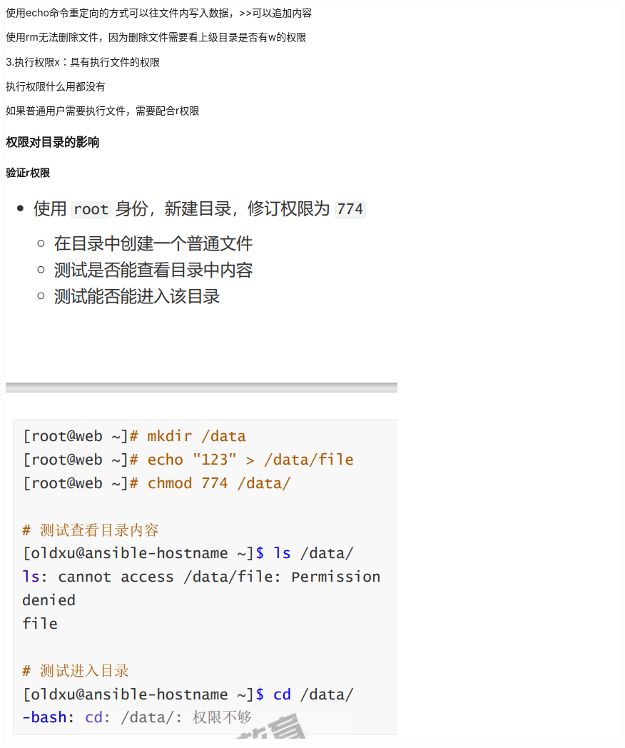 使用echo命令重定向的方式可以往文件内写入数据，>>可以追加内容

使用rm无法删除文件，因为删除文件需要看上级目录是否有w的权限

3.执行权限x：具有执行文件的权限

执行权限什么用都没有

如果普通用户需要执行文件，需要配合r权限

### 权限对目录的影响&#x20;

#### 验证r权限

![](image/image_m_ySC5uflP.png)
